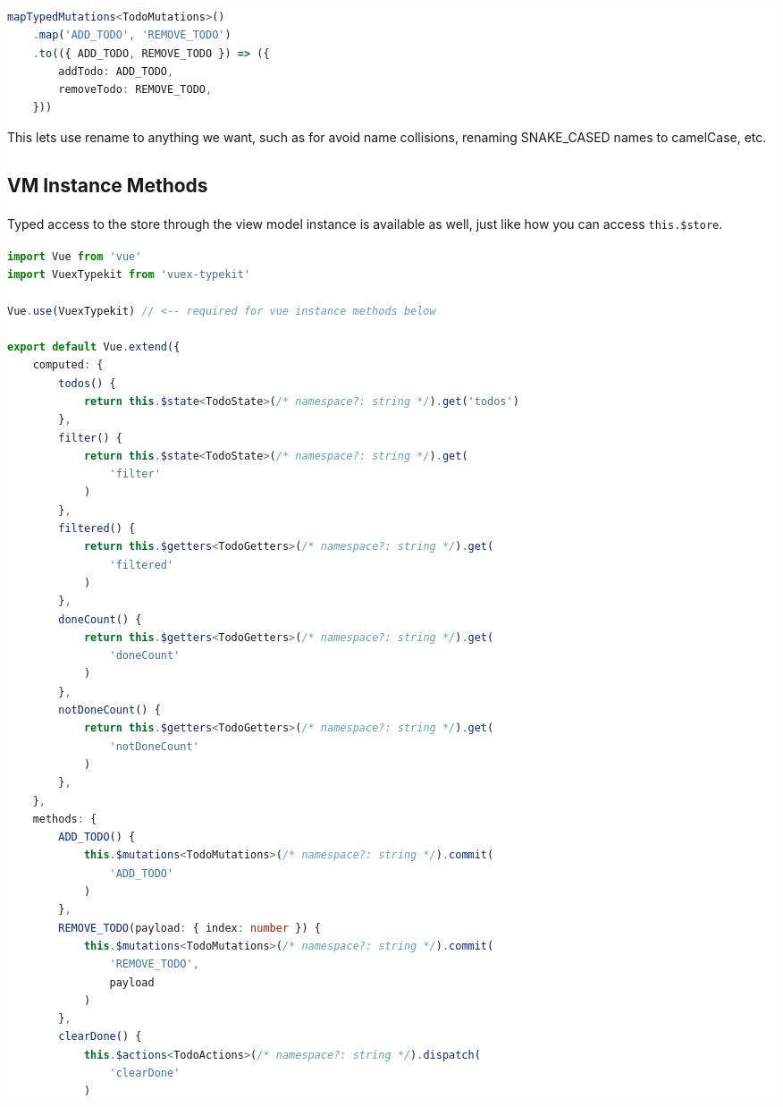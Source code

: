 ```typescript
mapTypedMutations<TodoMutations>()
    .map('ADD_TODO', 'REMOVE_TODO')
    .to(({ ADD_TODO, REMOVE_TODO }) => ({
        addTodo: ADD_TODO,
        removeTodo: REMOVE_TODO,
    }))
```

This lets use rename to anything we want, such as for avoid name collisions, renaming SNAKE_CASED names to camelCase, etc.

## VM Instance Methods

Typed access to the store through the view model instance is available as well, just like how you can access `this.$store`.

```typescript
import Vue from 'vue'
import VuexTypekit from 'vuex-typekit'

Vue.use(VuexTypekit) // <-- required for vue instance methods below

export default Vue.extend({
    computed: {
        todos() {
            return this.$state<TodoState>(/* namespace?: string */).get('todos')
        },
        filter() {
            return this.$state<TodoState>(/* namespace?: string */).get(
                'filter'
            )
        },
        filtered() {
            return this.$getters<TodoGetters>(/* namespace?: string */).get(
                'filtered'
            )
        },
        doneCount() {
            return this.$getters<TodoGetters>(/* namespace?: string */).get(
                'doneCount'
            )
        },
        notDoneCount() {
            return this.$getters<TodoGetters>(/* namespace?: string */).get(
                'notDoneCount'
            )
        },
    },
    methods: {
        ADD_TODO() {
            this.$mutations<TodoMutations>(/* namespace?: string */).commit(
                'ADD_TODO'
            )
        },
        REMOVE_TODO(payload: { index: number }) {
            this.$mutations<TodoMutations>(/* namespace?: string */).commit(
                'REMOVE_TODO',
                payload
            )
        },
        clearDone() {
            this.$actions<TodoActions>(/* namespace?: string */).dispatch(
                'clearDone'
            )
```
